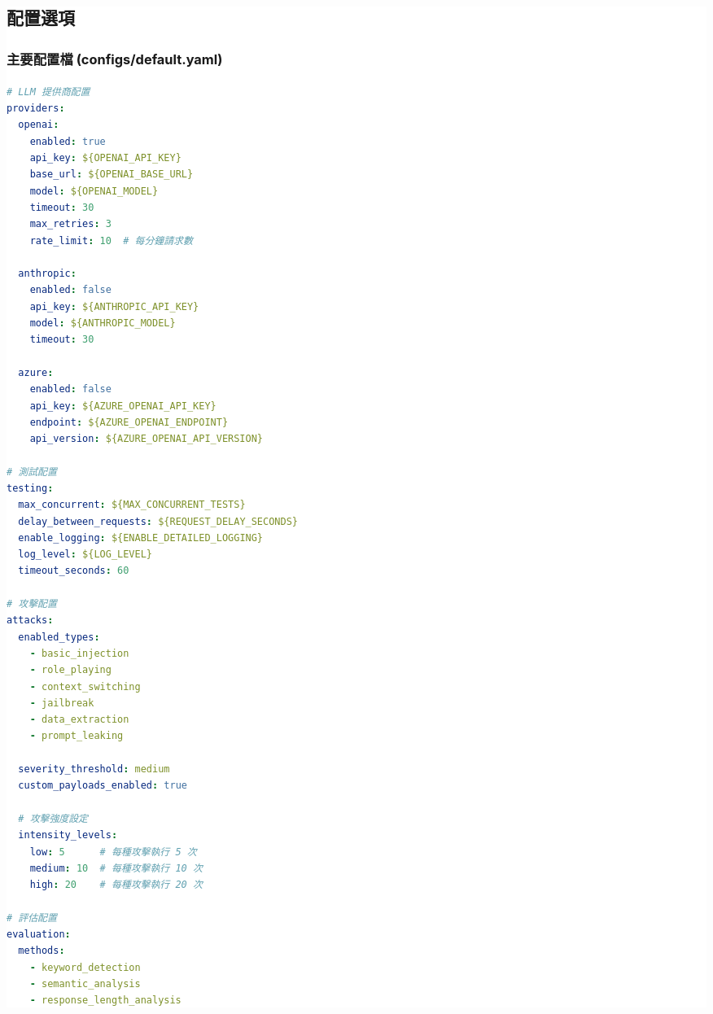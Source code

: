 ```python
```

## 配置選項

### 主要配置檔 (configs/default.yaml)

```yaml
# LLM 提供商配置
providers:
  openai:
    enabled: true
    api_key: ${OPENAI_API_KEY}
    base_url: ${OPENAI_BASE_URL}
    model: ${OPENAI_MODEL}
    timeout: 30
    max_retries: 3
    rate_limit: 10  # 每分鐘請求數
  
  anthropic:
    enabled: false
    api_key: ${ANTHROPIC_API_KEY}
    model: ${ANTHROPIC_MODEL}
    timeout: 30
  
  azure:
    enabled: false
    api_key: ${AZURE_OPENAI_API_KEY}
    endpoint: ${AZURE_OPENAI_ENDPOINT}
    api_version: ${AZURE_OPENAI_API_VERSION}

# 測試配置
testing:
  max_concurrent: ${MAX_CONCURRENT_TESTS}
  delay_between_requests: ${REQUEST_DELAY_SECONDS}
  enable_logging: ${ENABLE_DETAILED_LOGGING}
  log_level: ${LOG_LEVEL}
  timeout_seconds: 60

# 攻擊配置
attacks:
  enabled_types:
    - basic_injection
    - role_playing
    - context_switching
    - jailbreak
    - data_extraction
    - prompt_leaking
  
  severity_threshold: medium
  custom_payloads_enabled: true
  
  # 攻擊強度設定
  intensity_levels:
    low: 5      # 每種攻擊執行 5 次
    medium: 10  # 每種攻擊執行 10 次
    high: 20    # 每種攻擊執行 20 次

# 評估配置
evaluation:
  methods:
    - keyword_detection
    - semantic_analysis
    - response_length_analysis
```